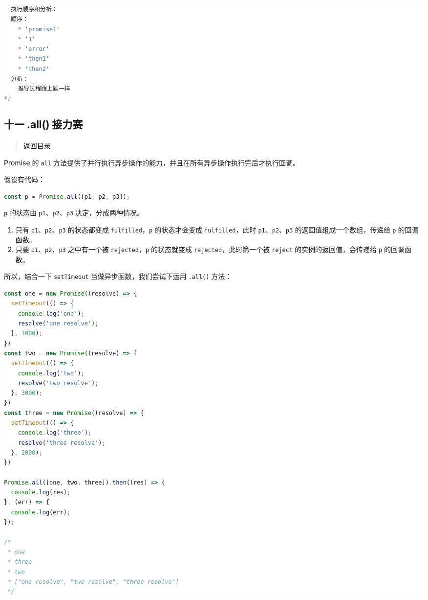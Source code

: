 ```js
  执行顺序和分析：
  顺序：
    * 'promise1'
    * '1'
    * 'error'
    * 'then1'
    * 'then2'
  分析：
    推导过程跟上题一样
*/
```

## <a id="eleven"></a>十一 .all() 接力赛

> [返回目录](#one)

Promise 的 `all` 方法提供了并行执行异步操作的能力，并且在所有异步操作执行完后才执行回调。

假设有代码：

```js
const p = Promise.all([p1, p2, p3]);
```

`p` 的状态由 `p1`、`p2`、`p3` 决定，分成两种情况。

1. 只有 `p1`、`p2`、`p3` 的状态都变成 `fulfilled`，`p` 的状态才会变成 `fulfilled`，此时 `p1`、`p2`、`p3` 的返回值组成一个数组，传递给 `p` 的回调函数。
2. 只要 `p1`、`p2`、`p3` 之中有一个被 `rejected`，`p` 的状态就变成 `rejected`，此时第一个被 `reject` 的实例的返回值，会传递给 `p` 的回调函数。

所以，结合一下 `setTimeout` 当做异步函数，我们尝试下运用 `.all()` 方法：

```js
const one = new Promise((resolve) => {
  setTimeout(() => {
    console.log('one');
    resolve('one resolve');
  }, 1000);
}) 
const two = new Promise((resolve) => {
  setTimeout(() => {
    console.log('two');
    resolve('two resolve');
  }, 3000);
}) 
const three = new Promise((resolve) => {
  setTimeout(() => {
    console.log('three');
    resolve('three resolve');
  }, 2000);
}) 

Promise.all([one, two, three]).then((res) => {
  console.log(res);
}, (err) => {
  console.log(err);
});

/*
 * one
 * three
 * two
 * ["one resolve", "two resolve", "three resolve"]
 */
```
